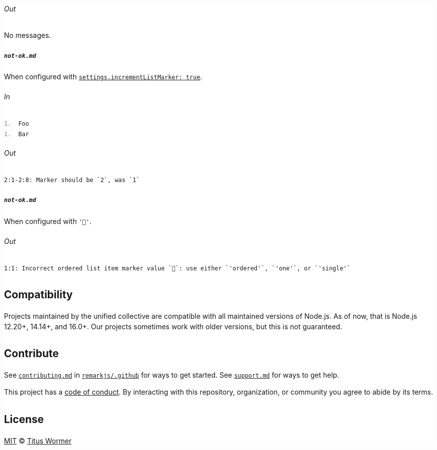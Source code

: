 ```markdown
```

###### Out

No messages.

##### `not-ok.md`

When configured with [`settings.incrementListMarker: true`](https://github.com/remarkjs/remark/tree/main/packages/remark-stringify#optionsincrementlistmarker).

###### In

```markdown
1.  Foo
1.  Bar
```

###### Out

```text
2:1-2:8: Marker should be `2`, was `1`
```

##### `not-ok.md`

When configured with `'💩'`.

###### Out

```text
1:1: Incorrect ordered list item marker value `💩`: use either `'ordered'`, `'one'`, or `'single'`
```

## Compatibility

Projects maintained by the unified collective are compatible with all maintained
versions of Node.js.
As of now, that is Node.js 12.20+, 14.14+, and 16.0+.
Our projects sometimes work with older versions, but this is not guaranteed.

## Contribute

See [`contributing.md`][contributing] in [`remarkjs/.github`][health] for ways
to get started.
See [`support.md`][support] for ways to get help.

This project has a [code of conduct][coc].
By interacting with this repository, organization, or community you agree to
abide by its terms.

## License

[MIT][license] © [Titus Wormer][author]

[build-badge]: https://github.com/remarkjs/remark-lint/workflows/main/badge.svg


[build]: https://github.com/remarkjs/remark-lint/actions
[coverage-badge]: https://img.shields.io/codecov/c/github/remarkjs/remark-lint.svg
[coverage]: https://codecov.io/github/remarkjs/remark-lint
[downloads-badge]: https://img.shields.io/npm/dm/remark-lint-ordered-list-marker-value.svg
[downloads]: https://www.npmjs.com/package/remark-lint-ordered-list-marker-value
[size-badge]: https://img.shields.io/bundlephobia/minzip/remark-lint-ordered-list-marker-value.svg
[size]: https://bundlephobia.com/result?p=remark-lint-ordered-list-marker-value
[sponsors-badge]: https://opencollective.com/unified/sponsors/badge.svg
[backers-badge]: https://opencollective.com/unified/backers/badge.svg
[collective]: https://opencollective.com/unified
[chat-badge]: https://img.shields.io/badge/chat-discussions-success.svg
[chat]: https://github.com/remarkjs/remark/discussions
[unified]: https://github.com/unifiedjs/unified
[remark]: https://github.com/remarkjs/remark
[mono]: https://github.com/remarkjs/remark-lint
[esm]: https://gist.github.com/sindresorhus/a39789f98801d908bbc7ff3ecc99d99c
[skypack]: https://www.skypack.dev
[npm]: https://docs.npmjs.com/cli/install
[health]: https://github.com/remarkjs/.github
[contributing]: https://github.com/remarkjs/.github/blob/main/contributing.md
[support]: https://github.com/remarkjs/.github/blob/main/support.md
[coc]: https://github.com/remarkjs/.github/blob/main/code-of-conduct.md
[license]: https://github.com/remarkjs/remark-lint/blob/main/license
[author]: https://wooorm.com